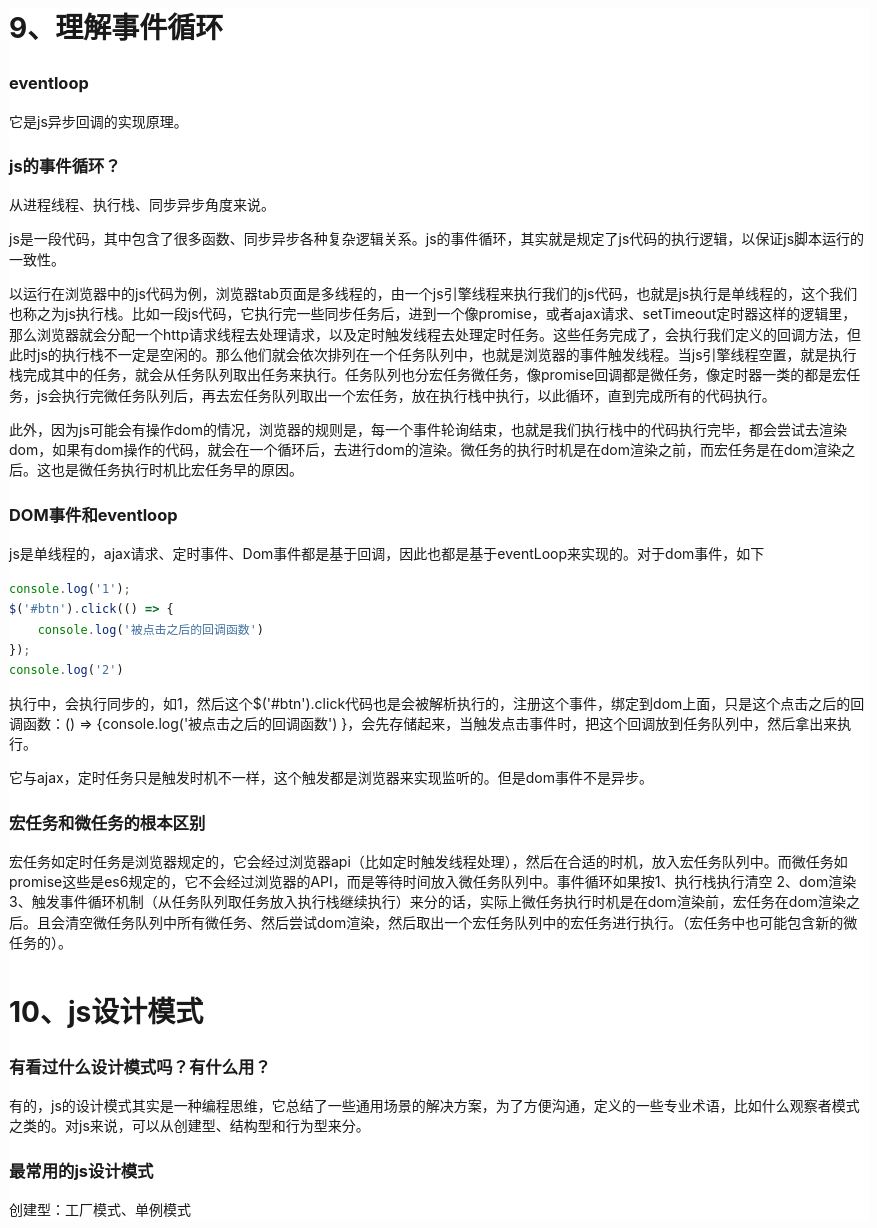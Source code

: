 # 9、理解事件循环

### eventloop

它是js异步回调的实现原理。

### js的事件循环？

从进程线程、执行栈、同步异步角度来说。

js是一段代码，其中包含了很多函数、同步异步各种复杂逻辑关系。js的事件循环，其实就是规定了js代码的执行逻辑，以保证js脚本运行的一致性。

以运行在浏览器中的js代码为例，浏览器tab页面是多线程的，由一个js引擎线程来执行我们的js代码，也就是js执行是单线程的，这个我们也称之为js执行栈。比如一段js代码，它执行完一些同步任务后，进到一个像promise，或者ajax请求、setTimeout定时器这样的逻辑里，那么浏览器就会分配一个http请求线程去处理请求，以及定时触发线程去处理定时任务。这些任务完成了，会执行我们定义的回调方法，但此时js的执行栈不一定是空闲的。那么他们就会依次排列在一个任务队列中，也就是浏览器的事件触发线程。当js引擎线程空置，就是执行栈完成其中的任务，就会从任务队列取出任务来执行。任务队列也分宏任务微任务，像promise回调都是微任务，像定时器一类的都是宏任务，js会执行完微任务队列后，再去宏任务队列取出一个宏任务，放在执行栈中执行，以此循环，直到完成所有的代码执行。

此外，因为js可能会有操作dom的情况，浏览器的规则是，每一个事件轮询结束，也就是我们执行栈中的代码执行完毕，都会尝试去渲染dom，如果有dom操作的代码，就会在一个循环后，去进行dom的渲染。微任务的执行时机是在dom渲染之前，而宏任务是在dom渲染之后。这也是微任务执行时机比宏任务早的原因。

### DOM事件和eventloop

js是单线程的，ajax请求、定时事件、Dom事件都是基于回调，因此也都是基于eventLoop来实现的。对于dom事件，如下

```jsx
console.log('1');
$('#btn').click(() => {
	console.log('被点击之后的回调函数') 
});
console.log('2')
```

执行中，会执行同步的，如1，然后这个$('#btn').click代码也是会被解析执行的，注册这个事件，绑定到dom上面，只是这个点击之后的回调函数：() => {console.log('被点击之后的回调函数') }，会先存储起来，当触发点击事件时，把这个回调放到任务队列中，然后拿出来执行。

它与ajax，定时任务只是触发时机不一样，这个触发都是浏览器来实现监听的。但是dom事件不是异步。

### 宏任务和微任务的根本区别

宏任务如定时任务是浏览器规定的，它会经过浏览器api（比如定时触发线程处理），然后在合适的时机，放入宏任务队列中。而微任务如promise这些是es6规定的，它不会经过浏览器的API，而是等待时间放入微任务队列中。事件循环如果按1、执行栈执行清空 2、dom渲染 3、触发事件循环机制（从任务队列取任务放入执行栈继续执行）来分的话，实际上微任务执行时机是在dom渲染前，宏任务在dom渲染之后。且会清空微任务队列中所有微任务、然后尝试dom渲染，然后取出一个宏任务队列中的宏任务进行执行。（宏任务中也可能包含新的微任务的）。

# 10、js设计模式

### 有看过什么设计模式吗？有什么用？

有的，js的设计模式其实是一种编程思维，它总结了一些通用场景的解决方案，为了方便沟通，定义的一些专业术语，比如什么观察者模式之类的。对js来说，可以从创建型、结构型和行为型来分。

### 最常用的js设计模式

创建型：工厂模式、单例模式
